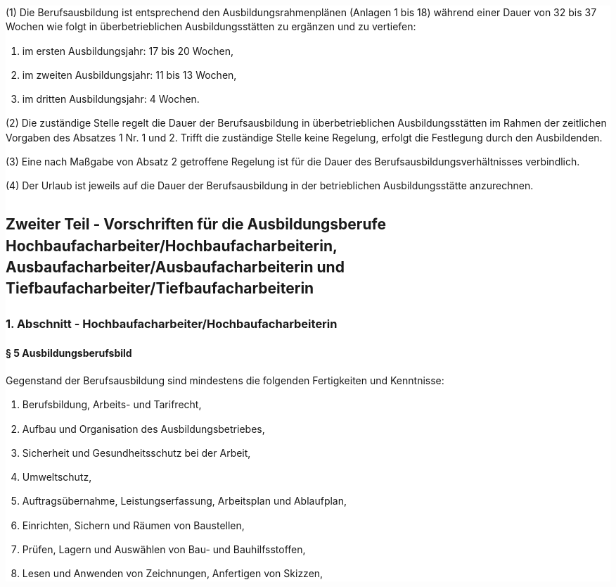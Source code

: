 (1) Die Berufsausbildung ist entsprechend den Ausbildungsrahmenplänen
(Anlagen 1 bis 18) während einer Dauer von 32 bis 37 Wochen wie folgt
in überbetrieblichen Ausbildungsstätten zu ergänzen und zu vertiefen:

1.  im ersten Ausbildungsjahr: 17 bis 20 Wochen,


2.  im zweiten Ausbildungsjahr: 11 bis 13 Wochen,


3.  im dritten Ausbildungsjahr: 4 Wochen.




(2) Die zuständige Stelle regelt die Dauer der Berufsausbildung in
überbetrieblichen Ausbildungsstätten im Rahmen der zeitlichen Vorgaben
des Absatzes 1 Nr. 1 und 2. Trifft die zuständige Stelle keine
Regelung, erfolgt die Festlegung durch den Ausbildenden.

(3) Eine nach Maßgabe von Absatz 2 getroffene Regelung ist für die
Dauer des Berufsausbildungsverhältnisses verbindlich.

(4) Der Urlaub ist jeweils auf die Dauer der Berufsausbildung in der
betrieblichen Ausbildungsstätte anzurechnen.

## Zweiter Teil - Vorschriften für die Ausbildungsberufe Hochbaufacharbeiter/Hochbaufacharbeiterin, Ausbaufacharbeiter/Ausbaufacharbeiterin und Tiefbaufacharbeiter/Tiefbaufacharbeiterin

### 1. Abschnitt - Hochbaufacharbeiter/Hochbaufacharbeiterin

#### § 5 Ausbildungsberufsbild

Gegenstand der Berufsausbildung sind mindestens die folgenden
Fertigkeiten und Kenntnisse:

1.  Berufsbildung, Arbeits- und Tarifrecht,


2.  Aufbau und Organisation des Ausbildungsbetriebes,


3.  Sicherheit und Gesundheitsschutz bei der Arbeit,


4.  Umweltschutz,


5.  Auftragsübernahme, Leistungserfassung, Arbeitsplan und Ablaufplan,


6.  Einrichten, Sichern und Räumen von Baustellen,


7.  Prüfen, Lagern und Auswählen von Bau- und Bauhilfsstoffen,


8.  Lesen und Anwenden von Zeichnungen, Anfertigen von Skizzen,

